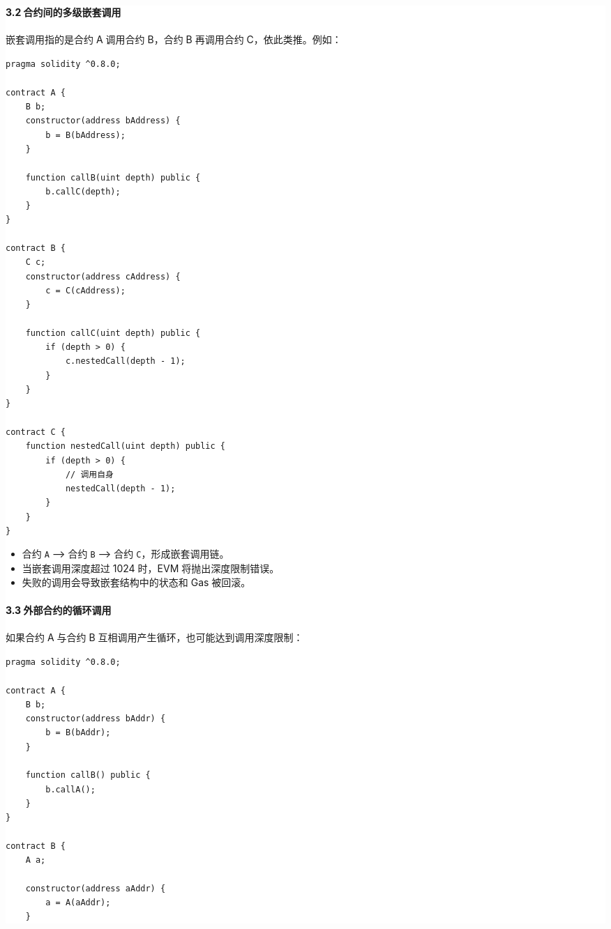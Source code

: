 #### **3.2 合约间的多级嵌套调用**
嵌套调用指的是合约 A 调用合约 B，合约 B 再调用合约 C，依此类推。例如：
```solidity
pragma solidity ^0.8.0;

contract A {
    B b;
    constructor(address bAddress) {
        b = B(bAddress);
    }

    function callB(uint depth) public {
        b.callC(depth);
    }
}

contract B {
    C c;
    constructor(address cAddress) {
        c = C(cAddress);
    }

    function callC(uint depth) public {
        if (depth > 0) {
            c.nestedCall(depth - 1);
        }
    }
}

contract C {
    function nestedCall(uint depth) public {
        if (depth > 0) {
            // 调用自身
            nestedCall(depth - 1);
        }
    }
}
```
- 合约 `A` --> 合约 `B` --> 合约 `C`，形成嵌套调用链。
- 当嵌套调用深度超过 1024 时，EVM 将抛出深度限制错误。
- 失败的调用会导致嵌套结构中的状态和 Gas 被回滚。

#### **3.3 外部合约的循环调用**
如果合约 A 与合约 B 互相调用产生循环，也可能达到调用深度限制：
```solidity
pragma solidity ^0.8.0;

contract A {
    B b;
    constructor(address bAddr) {
        b = B(bAddr);
    }

    function callB() public {
        b.callA();
    }
}

contract B {
    A a;

    constructor(address aAddr) {
        a = A(aAddr);
    }
```